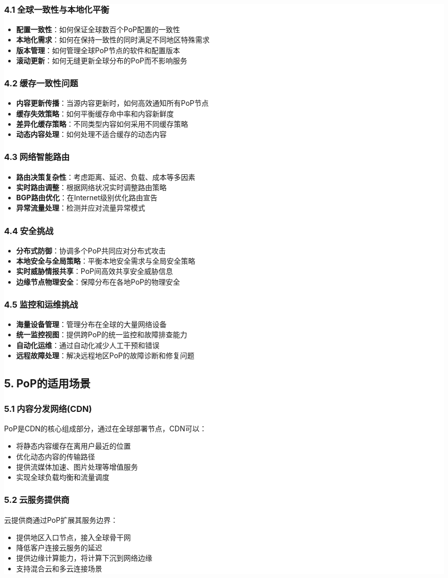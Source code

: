 ### 4.1 全球一致性与本地化平衡

- **配置一致性**：如何保证全球数百个PoP配置的一致性
- **本地化需求**：如何在保持一致性的同时满足不同地区特殊需求
- **版本管理**：如何管理全球PoP节点的软件和配置版本
- **滚动更新**：如何无缝更新全球分布的PoP而不影响服务

### 4.2 缓存一致性问题

- **内容更新传播**：当源内容更新时，如何高效通知所有PoP节点
- **缓存失效策略**：如何平衡缓存命中率和内容新鲜度
- **差异化缓存策略**：不同类型内容如何采用不同缓存策略
- **动态内容处理**：如何处理不适合缓存的动态内容

### 4.3 网络智能路由

- **路由决策复杂性**：考虑距离、延迟、负载、成本等多因素
- **实时路由调整**：根据网络状况实时调整路由策略
- **BGP路由优化**：在Internet级别优化路由宣告
- **异常流量处理**：检测并应对流量异常模式

### 4.4 安全挑战

- **分布式防御**：协调多个PoP共同应对分布式攻击
- **本地安全与全局策略**：平衡本地安全需求与全局安全策略
- **实时威胁情报共享**：PoP间高效共享安全威胁信息
- **边缘节点物理安全**：保障分布在各地PoP的物理安全

### 4.5 监控和运维挑战

- **海量设备管理**：管理分布在全球的大量网络设备
- **统一监控视图**：提供跨PoP的统一监控和故障排查能力
- **自动化运维**：通过自动化减少人工干预和错误
- **远程故障处理**：解决远程地区PoP的故障诊断和修复问题

## 5. PoP的适用场景

### 5.1 内容分发网络(CDN)

PoP是CDN的核心组成部分，通过在全球部署节点，CDN可以：
- 将静态内容缓存在离用户最近的位置
- 优化动态内容的传输路径
- 提供流媒体加速、图片处理等增值服务
- 实现全球负载均衡和流量调度

### 5.2 云服务提供商

云提供商通过PoP扩展其服务边界：
- 提供地区入口节点，接入全球骨干网
- 降低客户连接云服务的延迟
- 提供边缘计算能力，将计算下沉到网络边缘
- 支持混合云和多云连接场景

